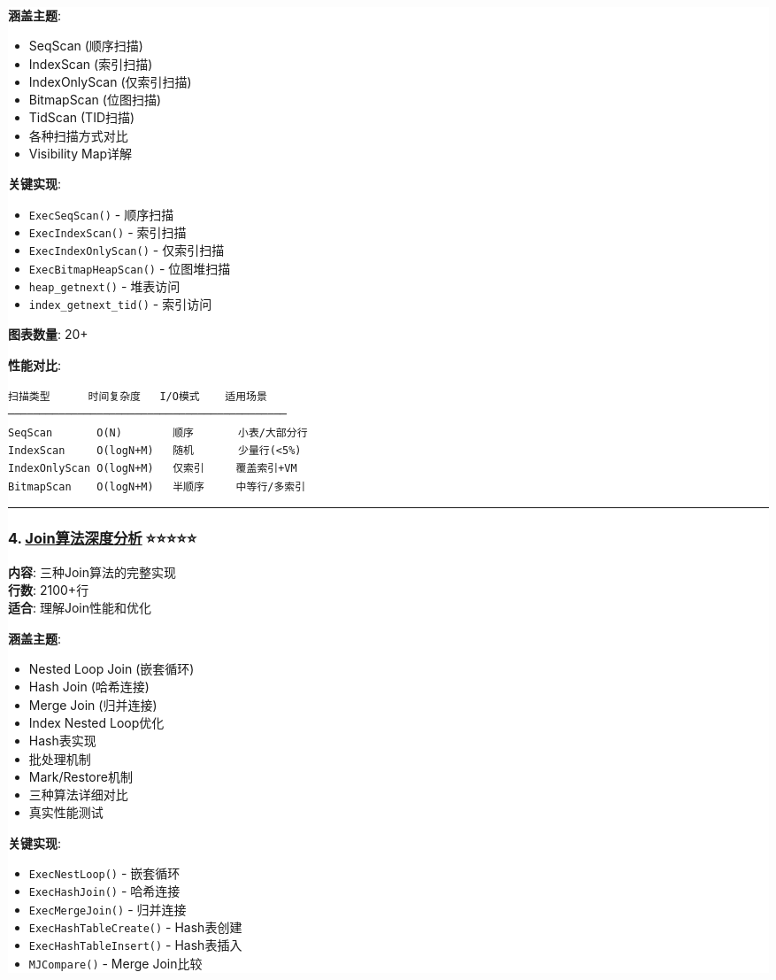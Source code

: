 **涵盖主题**:
- SeqScan (顺序扫描)
- IndexScan (索引扫描)
- IndexOnlyScan (仅索引扫描)
- BitmapScan (位图扫描)
- TidScan (TID扫描)
- 各种扫描方式对比
- Visibility Map详解

**关键实现**:
- `ExecSeqScan()` - 顺序扫描
- `ExecIndexScan()` - 索引扫描
- `ExecIndexOnlyScan()` - 仅索引扫描
- `ExecBitmapHeapScan()` - 位图堆扫描
- `heap_getnext()` - 堆表访问
- `index_getnext_tid()` - 索引访问

**图表数量**: 20+

**性能对比**:
```
扫描类型      时间复杂度   I/O模式    适用场景
────────────────────────────────────────────
SeqScan       O(N)        顺序       小表/大部分行
IndexScan     O(logN+M)   随机       少量行(<5%)
IndexOnlyScan O(logN+M)   仅索引     覆盖索引+VM
BitmapScan    O(logN+M)   半顺序     中等行/多索引
```

---

### 4. [Join算法深度分析](04_join_algorithms_deep_dive.md) ⭐⭐⭐⭐⭐
**内容**: 三种Join算法的完整实现  
**行数**: 2100+行  
**适合**: 理解Join性能和优化

**涵盖主题**:
- Nested Loop Join (嵌套循环)
- Hash Join (哈希连接)
- Merge Join (归并连接)
- Index Nested Loop优化
- Hash表实现
- 批处理机制
- Mark/Restore机制
- 三种算法详细对比
- 真实性能测试

**关键实现**:
- `ExecNestLoop()` - 嵌套循环
- `ExecHashJoin()` - 哈希连接
- `ExecMergeJoin()` - 归并连接
- `ExecHashTableCreate()` - Hash表创建
- `ExecHashTableInsert()` - Hash表插入
- `MJCompare()` - Merge Join比较
